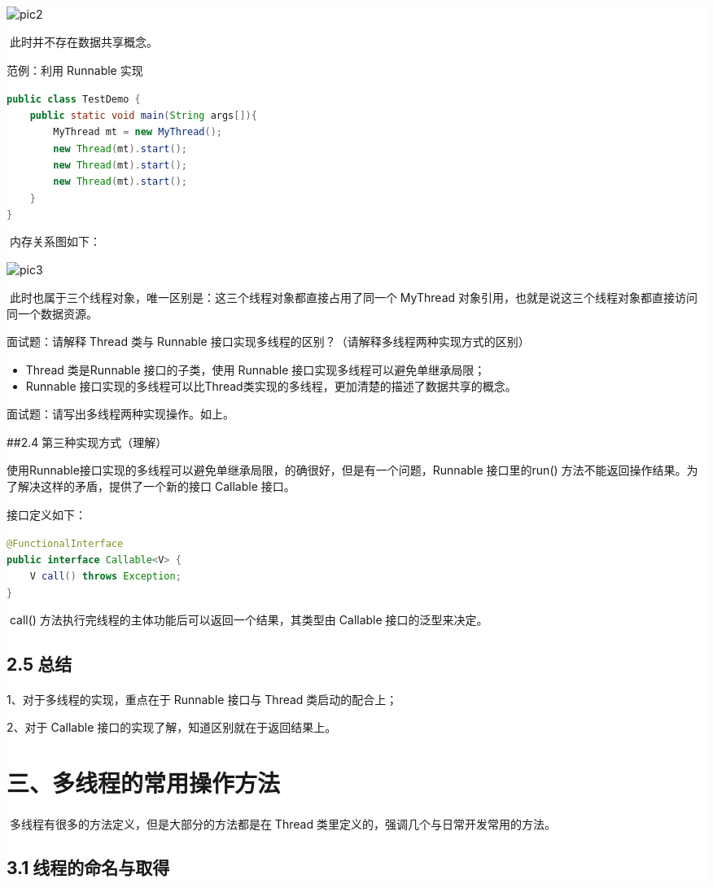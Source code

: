![pic2](/Users/chenjinhua/git/javaLearning/[22]多线程/pic2.png)

​	此时并不存在数据共享概念。

范例：利用 Runnable 实现

```java
public class TestDemo {
    public static void main(String args[]){
        MyThread mt = new MyThread();
        new Thread(mt).start();
        new Thread(mt).start();
        new Thread(mt).start();
    }
}
```

​	内存关系图如下：

![pic3](/Users/chenjinhua/git/javaLearning/[22]多线程/pic3.png)

​	此时也属于三个线程对象，唯一区别是：这三个线程对象都直接占用了同一个 MyThread 对象引用，也就是说这三个线程对象都直接访问同一个数据资源。

面试题：请解释 Thread 类与 Runnable 接口实现多线程的区别？（请解释多线程两种实现方式的区别）

- Thread 类是Runnable 接口的子类，使用 Runnable 接口实现多线程可以避免单继承局限；
- Runnable 接口实现的多线程可以比Thread类实现的多线程，更加清楚的描述了数据共享的概念。

面试题：请写出多线程两种实现操作。如上。

##2.4 第三种实现方式（理解）

​	使用Runnable接口实现的多线程可以避免单继承局限，的确很好，但是有一个问题，Runnable 接口里的run() 方法不能返回操作结果。为了解决这样的矛盾，提供了一个新的接口 Callable 接口。

接口定义如下：

```java
@FunctionalInterface
public interface Callable<V> {
    V call() throws Exception;
}
```

​	call() 方法执行完线程的主体功能后可以返回一个结果，其类型由 Callable 接口的泛型来决定。

## 2.5 总结

1、对于多线程的实现，重点在于 Runnable 接口与  Thread 类启动的配合上；

2、对于 Callable 接口的实现了解，知道区别就在于返回结果上。

# 三、多线程的常用操作方法

​	多线程有很多的方法定义，但是大部分的方法都是在 Thread 类里定义的，强调几个与日常开发常用的方法。

## 3.1 线程的命名与取得
